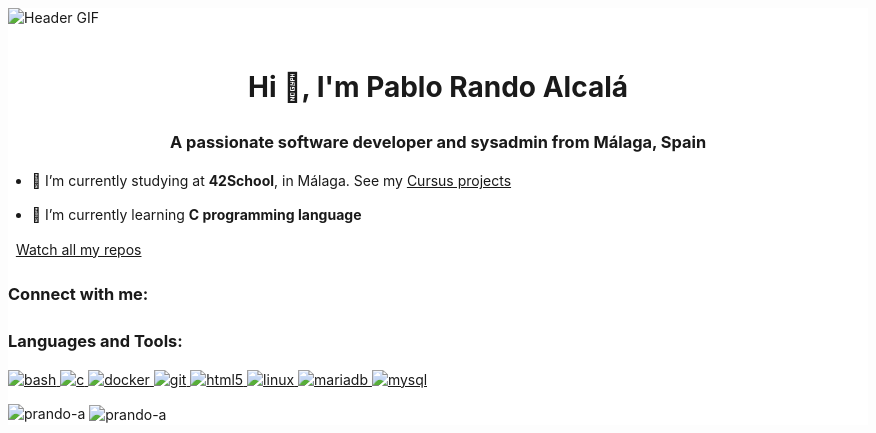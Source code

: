 <img src="https://s41660.pcdn.co/wp-content/uploads/2020/04/90-article-banner-2.gif" alt="Header GIF" width="100%" />
<h1 align="center">Hi 👋, I'm Pablo Rando Alcalá</h1>
<h3 align="center">A passionate software developer and sysadmin from Málaga, Spain</h3>

- 🔭 I’m currently studying at **42School**, in Málaga. See my [Cursus projects](https://github.com/prando-a/42Cursus)

- 🌱 I’m currently learning **C programming language** <br>

&nbsp; [Watch all my repos](https://github.com/prando-a?tab=repositories)
<h3 align="left">Connect with me:</h3>
<p align="left">
</p>

<h3 align="left">Languages and Tools:</h3>
<p align="left"> <a href="https://www.gnu.org/software/bash/" target="_blank" rel="noreferrer"> <img src="https://www.vectorlogo.zone/logos/gnu_bash/gnu_bash-icon.svg" alt="bash" width="40" height="40"/> </a> <a href="https://www.cprogramming.com/" target="_blank" rel="noreferrer"> <img src="https://raw.githubusercontent.com/devicons/devicon/master/icons/c/c-original.svg" alt="c" width="40" height="40"/> </a> <a href="https://www.docker.com/" target="_blank" rel="noreferrer"> <img src="https://raw.githubusercontent.com/devicons/devicon/master/icons/docker/docker-original-wordmark.svg" alt="docker" width="40" height="40"/> </a> <a href="https://git-scm.com/" target="_blank" rel="noreferrer"> <img src="https://www.vectorlogo.zone/logos/git-scm/git-scm-icon.svg" alt="git" width="40" height="40"/> </a> <a href="https://www.w3.org/html/" target="_blank" rel="noreferrer"> <img src="https://raw.githubusercontent.com/devicons/devicon/master/icons/html5/html5-original-wordmark.svg" alt="html5" width="40" height="40"/> </a> <a href="https://www.linux.org/" target="_blank" rel="noreferrer"> <img src="https://raw.githubusercontent.com/devicons/devicon/master/icons/linux/linux-original.svg" alt="linux" width="40" height="40"/> </a> <a href="https://mariadb.org/" target="_blank" rel="noreferrer"> <img src="https://www.vectorlogo.zone/logos/mariadb/mariadb-icon.svg" alt="mariadb" width="40" height="40"/> </a> <a href="https://www.mysql.com/" target="_blank" rel="noreferrer"> <img src="https://raw.githubusercontent.com/devicons/devicon/master/icons/mysql/mysql-original-wordmark.svg" alt="mysql" width="40" height="40"/> </a> </p>

<p><img align="left" src="https://github-readme-stats.vercel.app/api/top-langs?username=prando-a&show_icons=true&locale=en&layout=compact" alt="prando-a" /></p>

<p>&nbsp;<img align="center" src="https://github-readme-stats.vercel.app/api?username=prando-a&show_icons=true&locale=en" alt="prando-a" /></p>

